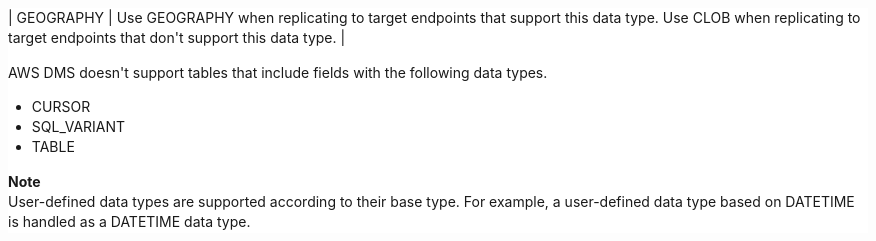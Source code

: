 |  GEOGRAPHY  |  Use GEOGRAPHY when replicating to target endpoints that support this data type\. Use CLOB when replicating to target endpoints that don't support this data type\.  | 

AWS DMS doesn't support tables that include fields with the following data types\. 
+ CURSOR
+ SQL\_VARIANT
+ TABLE

**Note**  
User\-defined data types are supported according to their base type\. For example, a user\-defined data type based on DATETIME is handled as a DATETIME data type\.